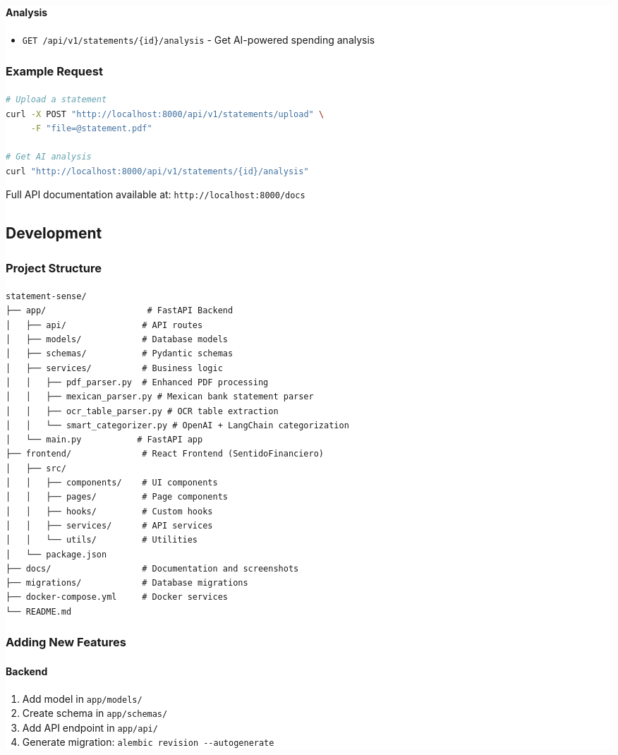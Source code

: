 #### Analysis
* `GET /api/v1/statements/{id}/analysis` - Get AI-powered spending analysis

### Example Request
```bash
# Upload a statement
curl -X POST "http://localhost:8000/api/v1/statements/upload" \
     -F "file=@statement.pdf"

# Get AI analysis
curl "http://localhost:8000/api/v1/statements/{id}/analysis"
```

Full API documentation available at: `http://localhost:8000/docs`

## Development

### Project Structure
```
statement-sense/
├── app/                    # FastAPI Backend
│   ├── api/               # API routes
│   ├── models/            # Database models
│   ├── schemas/           # Pydantic schemas
│   ├── services/          # Business logic
│   │   ├── pdf_parser.py  # Enhanced PDF processing
│   │   ├── mexican_parser.py # Mexican bank statement parser
│   │   ├── ocr_table_parser.py # OCR table extraction
│   │   └── smart_categorizer.py # OpenAI + LangChain categorization
│   └── main.py           # FastAPI app
├── frontend/              # React Frontend (SentidoFinanciero)
│   ├── src/
│   │   ├── components/    # UI components
│   │   ├── pages/         # Page components
│   │   ├── hooks/         # Custom hooks
│   │   ├── services/      # API services
│   │   └── utils/         # Utilities
│   └── package.json
├── docs/                  # Documentation and screenshots
├── migrations/            # Database migrations
├── docker-compose.yml     # Docker services
└── README.md
```

### Adding New Features

#### Backend
1. Add model in `app/models/`
2. Create schema in `app/schemas/`
3. Add API endpoint in `app/api/`
4. Generate migration: `alembic revision --autogenerate`
